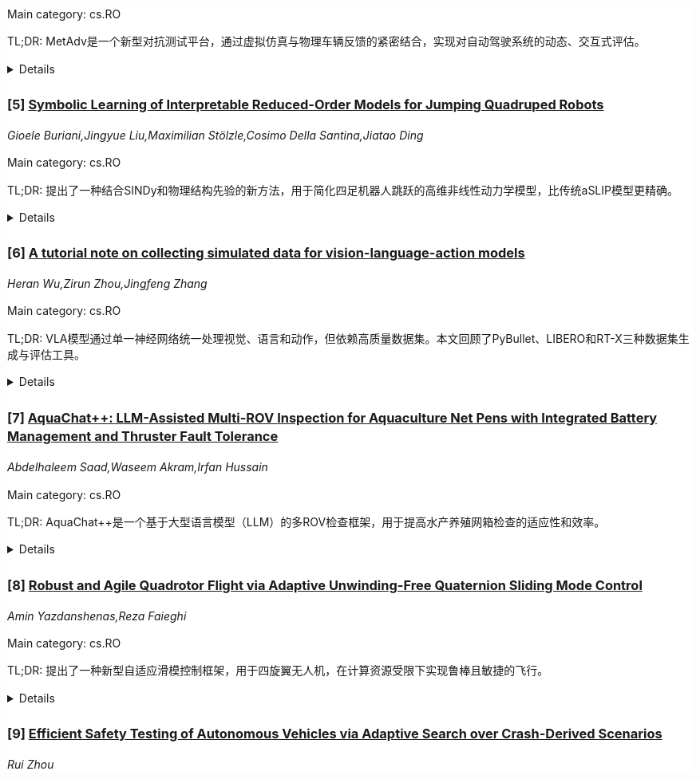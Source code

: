Main category: cs.RO

TL;DR: MetAdv是一个新型对抗测试平台，通过虚拟仿真与物理车辆反馈的紧密结合，实现对自动驾驶系统的动态、交互式评估。


<details><summary>Details</summary></details>


### [5] [Symbolic Learning of Interpretable Reduced-Order Models for Jumping Quadruped Robots](https://arxiv.org/abs/2508.06538)
*Gioele Buriani,Jingyue Liu,Maximilian Stölzle,Cosimo Della Santina,Jiatao Ding*

Main category: cs.RO

TL;DR: 提出了一种结合SINDy和物理结构先验的新方法，用于简化四足机器人跳跃的高维非线性动力学模型，比传统aSLIP模型更精确。


<details><summary>Details</summary></details>


### [6] [A tutorial note on collecting simulated data for vision-language-action models](https://arxiv.org/abs/2508.06547)
*Heran Wu,Zirun Zhou,Jingfeng Zhang*

Main category: cs.RO

TL;DR: VLA模型通过单一神经网络统一处理视觉、语言和动作，但依赖高质量数据集。本文回顾了PyBullet、LIBERO和RT-X三种数据集生成与评估工具。


<details><summary>Details</summary></details>


### [7] [AquaChat++: LLM-Assisted Multi-ROV Inspection for Aquaculture Net Pens with Integrated Battery Management and Thruster Fault Tolerance](https://arxiv.org/abs/2508.06554)
*Abdelhaleem Saad,Waseem Akram,Irfan Hussain*

Main category: cs.RO

TL;DR: AquaChat++是一个基于大型语言模型（LLM）的多ROV检查框架，用于提高水产养殖网箱检查的适应性和效率。


<details><summary>Details</summary></details>


### [8] [Robust and Agile Quadrotor Flight via Adaptive Unwinding-Free Quaternion Sliding Mode Control](https://arxiv.org/abs/2508.06568)
*Amin Yazdanshenas,Reza Faieghi*

Main category: cs.RO

TL;DR: 提出了一种新型自适应滑模控制框架，用于四旋翼无人机，在计算资源受限下实现鲁棒且敏捷的飞行。


<details><summary>Details</summary></details>


### [9] [Efficient Safety Testing of Autonomous Vehicles via Adaptive Search over Crash-Derived Scenarios](https://arxiv.org/abs/2508.06575)
*Rui Zhou*
